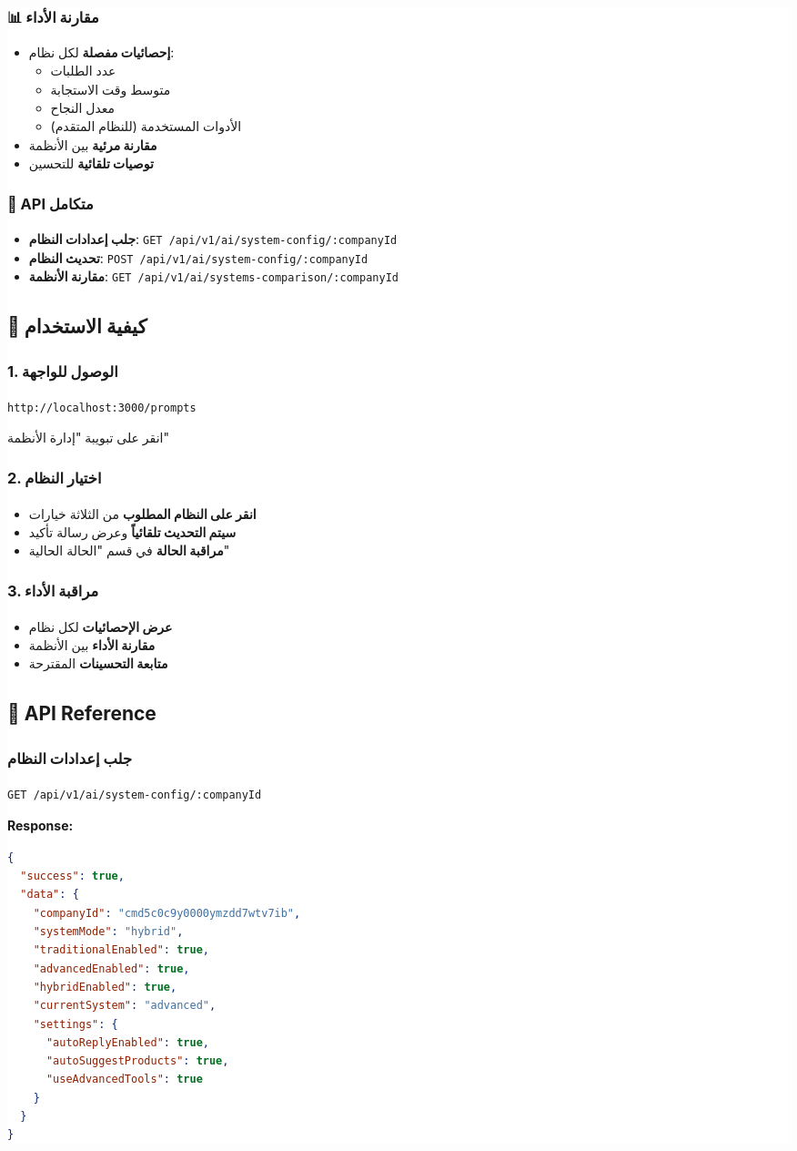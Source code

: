 ### 📊 مقارنة الأداء
- **إحصائيات مفصلة** لكل نظام:
  - عدد الطلبات
  - متوسط وقت الاستجابة
  - معدل النجاح
  - الأدوات المستخدمة (للنظام المتقدم)
- **مقارنة مرئية** بين الأنظمة
- **توصيات تلقائية** للتحسين

### 🔧 API متكامل
- **جلب إعدادات النظام**: `GET /api/v1/ai/system-config/:companyId`
- **تحديث النظام**: `POST /api/v1/ai/system-config/:companyId`
- **مقارنة الأنظمة**: `GET /api/v1/ai/systems-comparison/:companyId`

## 🚀 كيفية الاستخدام

### 1. الوصول للواجهة
```
http://localhost:3000/prompts
```
انقر على تبويبة "إدارة الأنظمة"

### 2. اختيار النظام
- **انقر على النظام المطلوب** من الثلاثة خيارات
- **سيتم التحديث تلقائياً** وعرض رسالة تأكيد
- **مراقبة الحالة** في قسم "الحالة الحالية"

### 3. مراقبة الأداء
- **عرض الإحصائيات** لكل نظام
- **مقارنة الأداء** بين الأنظمة
- **متابعة التحسينات** المقترحة

## 📡 API Reference

### جلب إعدادات النظام
```http
GET /api/v1/ai/system-config/:companyId
```

**Response:**
```json
{
  "success": true,
  "data": {
    "companyId": "cmd5c0c9y0000ymzdd7wtv7ib",
    "systemMode": "hybrid",
    "traditionalEnabled": true,
    "advancedEnabled": true,
    "hybridEnabled": true,
    "currentSystem": "advanced",
    "settings": {
      "autoReplyEnabled": true,
      "autoSuggestProducts": true,
      "useAdvancedTools": true
    }
  }
}
```
